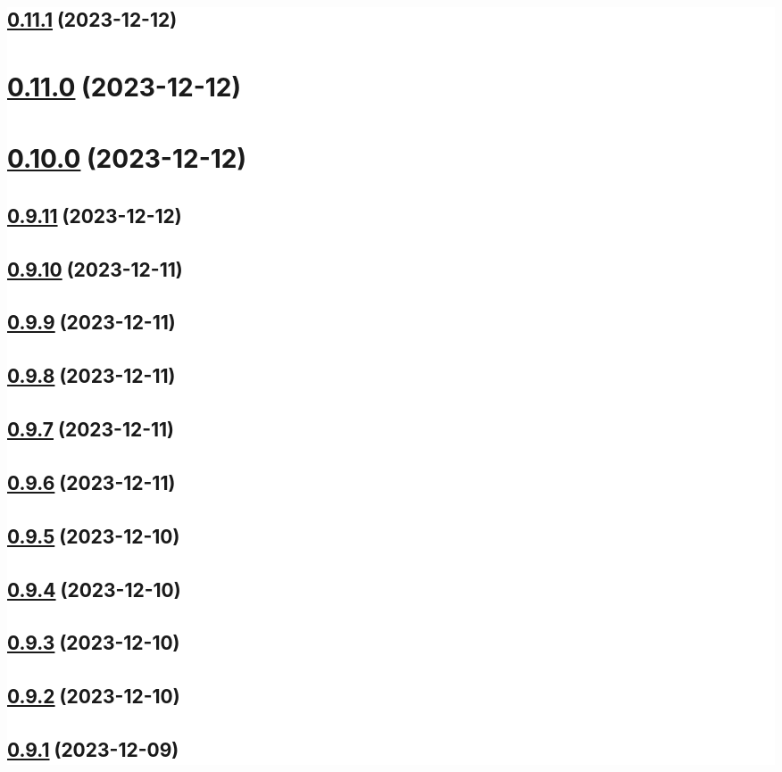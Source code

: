 ## [0.11.1](https://github.com/sonarwatch/portfolio/compare/plugins-0.11.0...plugins-0.11.1) (2023-12-12)

# [0.11.0](https://github.com/sonarwatch/portfolio/compare/plugins-0.10.0...plugins-0.11.0) (2023-12-12)

# [0.10.0](https://github.com/sonarwatch/portfolio/compare/plugins-0.9.11...plugins-0.10.0) (2023-12-12)

## [0.9.11](https://github.com/sonarwatch/portfolio/compare/plugins-0.9.10...plugins-0.9.11) (2023-12-12)

## [0.9.10](https://github.com/sonarwatch/portfolio/compare/plugins-0.9.9...plugins-0.9.10) (2023-12-11)

## [0.9.9](https://github.com/sonarwatch/portfolio/compare/plugins-0.9.8...plugins-0.9.9) (2023-12-11)

## [0.9.8](https://github.com/sonarwatch/portfolio/compare/plugins-0.9.7...plugins-0.9.8) (2023-12-11)

## [0.9.7](https://github.com/sonarwatch/portfolio/compare/plugins-0.9.6...plugins-0.9.7) (2023-12-11)

## [0.9.6](https://github.com/sonarwatch/portfolio/compare/plugins-0.9.5...plugins-0.9.6) (2023-12-11)

## [0.9.5](https://github.com/sonarwatch/portfolio/compare/plugins-0.9.4...plugins-0.9.5) (2023-12-10)

## [0.9.4](https://github.com/sonarwatch/portfolio/compare/plugins-0.9.3...plugins-0.9.4) (2023-12-10)

## [0.9.3](https://github.com/sonarwatch/portfolio/compare/plugins-0.9.2...plugins-0.9.3) (2023-12-10)

## [0.9.2](https://github.com/sonarwatch/portfolio/compare/plugins-0.9.1...plugins-0.9.2) (2023-12-10)

## [0.9.1](https://github.com/sonarwatch/portfolio/compare/plugins-0.9.0...plugins-0.9.1) (2023-12-09)
